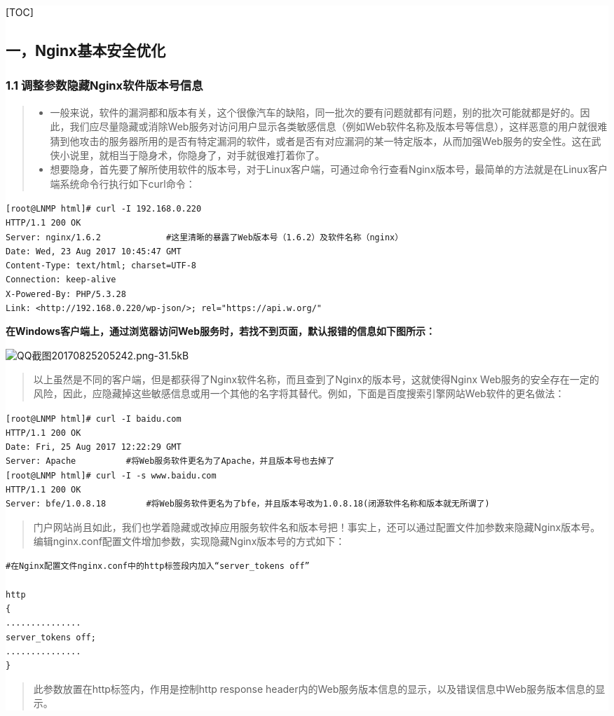 [TOC]

## 一，Nginx基本安全优化

### 1.1 调整参数隐藏Nginx软件版本号信息

> - 一般来说，软件的漏洞都和版本有关，这个很像汽车的缺陷，同一批次的要有问题就都有问题，别的批次可能就都是好的。因此，我们应尽量隐藏或消除Web服务对访问用户显示各类敏感信息（例如Web软件名称及版本号等信息），这样恶意的用户就很难猜到他攻击的服务器所用的是否有特定漏洞的软件，或者是否有对应漏洞的某一特定版本，从而加强Web服务的安全性。这在武侠小说里，就相当于隐身术，你隐身了，对手就很难打着你了。
> - 想要隐身，首先要了解所使用软件的版本号，对于Linux客户端，可通过命令行查看Nginx版本号，最简单的方法就是在Linux客户端系统命令行执行如下curl命令：

```
[root@LNMP html]# curl -I 192.168.0.220
HTTP/1.1 200 OK
Server: nginx/1.6.2             #这里清晰的暴露了Web版本号（1.6.2）及软件名称（nginx）
Date: Wed, 23 Aug 2017 10:45:47 GMT
Content-Type: text/html; charset=UTF-8
Connection: keep-alive
X-Powered-By: PHP/5.3.28
Link: <http://192.168.0.220/wp-json/>; rel="https://api.w.org/"
```

**在Windows客户端上，通过浏览器访问Web服务时，若找不到页面，默认报错的信息如下图所示：**

![QQ截图20170825205242.png-31.5kB](http://static.zybuluo.com/chensiqi/0dqg51jlequm269frbaflira/QQ%E6%88%AA%E5%9B%BE20170825205242.png)

> 以上虽然是不同的客户端，但是都获得了Nginx软件名称，而且查到了Nginx的版本号，这就使得Nginx Web服务的安全存在一定的风险，因此，应隐藏掉这些敏感信息或用一个其他的名字将其替代。例如，下面是百度搜索引擎网站Web软件的更名做法：

```
[root@LNMP html]# curl -I baidu.com
HTTP/1.1 200 OK
Date: Fri, 25 Aug 2017 12:22:29 GMT
Server: Apache          #将Web服务软件更名为了Apache，并且版本号也去掉了
[root@LNMP html]# curl -I -s www.baidu.com       
HTTP/1.1 200 OK
Server: bfe/1.0.8.18        #将Web服务软件更名为了bfe，并且版本号改为1.0.8.18(闭源软件名称和版本就无所谓了)
```

> 门户网站尚且如此，我们也学着隐藏或改掉应用服务软件名和版本号把！事实上，还可以通过配置文件加参数来隐藏Nginx版本号。编辑nginx.conf配置文件增加参数，实现隐藏Nginx版本号的方式如下：

```
#在Nginx配置文件nginx.conf中的http标签段内加入“server_tokens off”

http
{
...............
server_tokens off;
...............
}
```

> 此参数放置在http标签内，作用是控制http response header内的Web服务版本信息的显示，以及错误信息中Web服务版本信息的显示。
